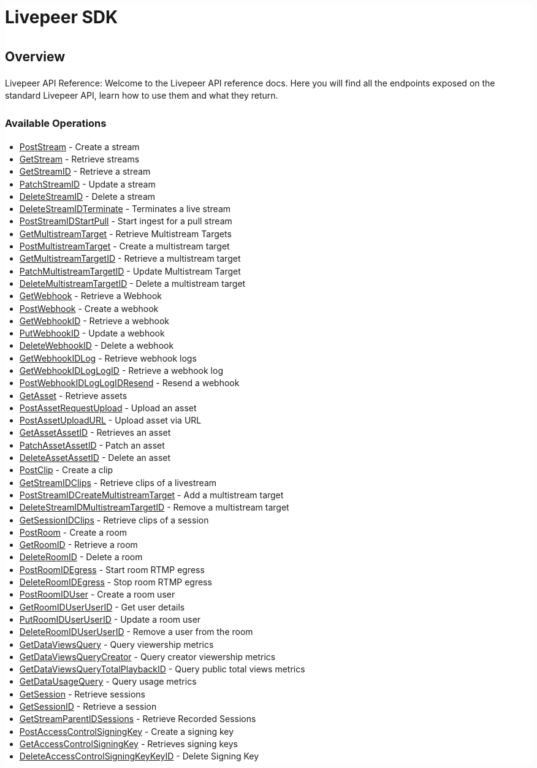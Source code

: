 # Livepeer SDK

## Overview

Livepeer API Reference: Welcome to the Livepeer API reference docs. Here you will find all the
endpoints exposed on the standard Livepeer API, learn how to use them and what they return.

### Available Operations

* [PostStream](#poststream) - Create a stream
* [GetStream](#getstream) - Retrieve streams
* [GetStreamID](#getstreamid) - Retrieve a stream
* [PatchStreamID](#patchstreamid) - Update a stream
* [DeleteStreamID](#deletestreamid) - Delete a stream
* [DeleteStreamIDTerminate](#deletestreamidterminate) - Terminates a live stream
* [PostStreamIDStartPull](#poststreamidstartpull) - Start ingest for a pull stream
* [GetMultistreamTarget](#getmultistreamtarget) - Retrieve Multistream Targets
* [PostMultistreamTarget](#postmultistreamtarget) - Create a multistream target
* [GetMultistreamTargetID](#getmultistreamtargetid) - Retrieve a multistream target
* [PatchMultistreamTargetID](#patchmultistreamtargetid) - Update Multistream Target
* [DeleteMultistreamTargetID](#deletemultistreamtargetid) - Delete a multistream target
* [GetWebhook](#getwebhook) - Retrieve a Webhook
* [PostWebhook](#postwebhook) - Create a webhook
* [GetWebhookID](#getwebhookid) - Retrieve a webhook
* [PutWebhookID](#putwebhookid) - Update a webhook
* [DeleteWebhookID](#deletewebhookid) - Delete a webhook
* [GetWebhookIDLog](#getwebhookidlog) - Retrieve webhook logs
* [GetWebhookIDLogLogID](#getwebhookidloglogid) - Retrieve a webhook log
* [PostWebhookIDLogLogIDResend](#postwebhookidloglogidresend) - Resend a webhook
* [GetAsset](#getasset) - Retrieve assets
* [PostAssetRequestUpload](#postassetrequestupload) - Upload an asset
* [PostAssetUploadURL](#postassetuploadurl) - Upload asset via URL
* [GetAssetAssetID](#getassetassetid) - Retrieves an asset
* [PatchAssetAssetID](#patchassetassetid) - Patch an asset
* [DeleteAssetAssetID](#deleteassetassetid) - Delete an asset
* [PostClip](#postclip) - Create a clip
* [GetStreamIDClips](#getstreamidclips) - Retrieve clips of a livestream
* [PostStreamIDCreateMultistreamTarget](#poststreamidcreatemultistreamtarget) - Add a multistream target
* [DeleteStreamIDMultistreamTargetID](#deletestreamidmultistreamtargetid) - Remove a multistream target
* [GetSessionIDClips](#getsessionidclips) - Retrieve clips of a session
* [PostRoom](#postroom) - Create a room
* [GetRoomID](#getroomid) - Retrieve a room
* [DeleteRoomID](#deleteroomid) - Delete a room
* [PostRoomIDEgress](#postroomidegress) - Start room RTMP egress
* [DeleteRoomIDEgress](#deleteroomidegress) - Stop room RTMP egress
* [PostRoomIDUser](#postroomiduser) - Create a room user
* [GetRoomIDUserUserID](#getroomiduseruserid) - Get user details
* [PutRoomIDUserUserID](#putroomiduseruserid) - Update a room user
* [DeleteRoomIDUserUserID](#deleteroomiduseruserid) - Remove a user from the room
* [GetDataViewsQuery](#getdataviewsquery) - Query viewership metrics
* [GetDataViewsQueryCreator](#getdataviewsquerycreator) - Query creator viewership metrics
* [GetDataViewsQueryTotalPlaybackID](#getdataviewsquerytotalplaybackid) - Query public total views metrics
* [GetDataUsageQuery](#getdatausagequery) - Query usage metrics
* [GetSession](#getsession) - Retrieve sessions
* [GetSessionID](#getsessionid) - Retrieve a session
* [GetStreamParentIDSessions](#getstreamparentidsessions) - Retrieve Recorded Sessions
* [PostAccessControlSigningKey](#postaccesscontrolsigningkey) - Create a signing key
* [GetAccessControlSigningKey](#getaccesscontrolsigningkey) - Retrieves signing keys
* [DeleteAccessControlSigningKeyKeyID](#deleteaccesscontrolsigningkeykeyid) - Delete Signing Key